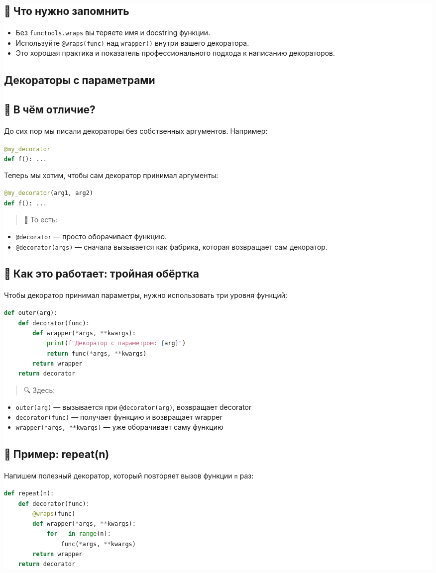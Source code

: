 ## 🧠 Что нужно запомнить

- Без `functools.wraps` вы теряете имя и docstring функции.
- Используйте `@wraps(func)` над `wrapper()` внутри вашего декоратора.
- Это хорошая практика и показатель профессионального подхода к написанию декораторов.

## Декораторы с параметрами

## 🔹 В чём отличие?

До сих пор мы писали декораторы без собственных аргументов. Например:

```python
@my_decorator
def f(): ...
```

Теперь мы хотим, чтобы сам декоратор принимал аргументы:

```python
@my_decorator(arg1, arg2)
def f(): ...
```

> 🔄 То есть:

- `@decorator` — просто оборачивает функцию.
- `@decorator(args)` — сначала вызывается как фабрика, которая возвращает сам декоратор.

## 🔹 Как это работает: тройная обёртка

Чтобы декоратор принимал параметры, нужно использовать три уровня функций:

```python
def outer(arg):
    def decorator(func):
        def wrapper(*args, **kwargs):
            print(f"Декоратор с параметром: {arg}")
            return func(*args, **kwargs)
        return wrapper
    return decorator
```

> 🔍 Здесь:

- `outer(arg)` — вызывается при `@decorator(arg)`, возвращает decorator
- `decorator(func)` — получает функцию и возвращает wrapper
- `wrapper(*args, **kwargs)` — уже оборачивает саму функцию

## 🔹 Пример: repeat(n)

Напишем полезный декоратор, который повторяет вызов функции `n` раз:

```python
def repeat(n):
    def decorator(func):
        @wraps(func)
        def wrapper(*args, **kwargs):
            for _ in range(n):
                func(*args, **kwargs)
        return wrapper
    return decorator
```
